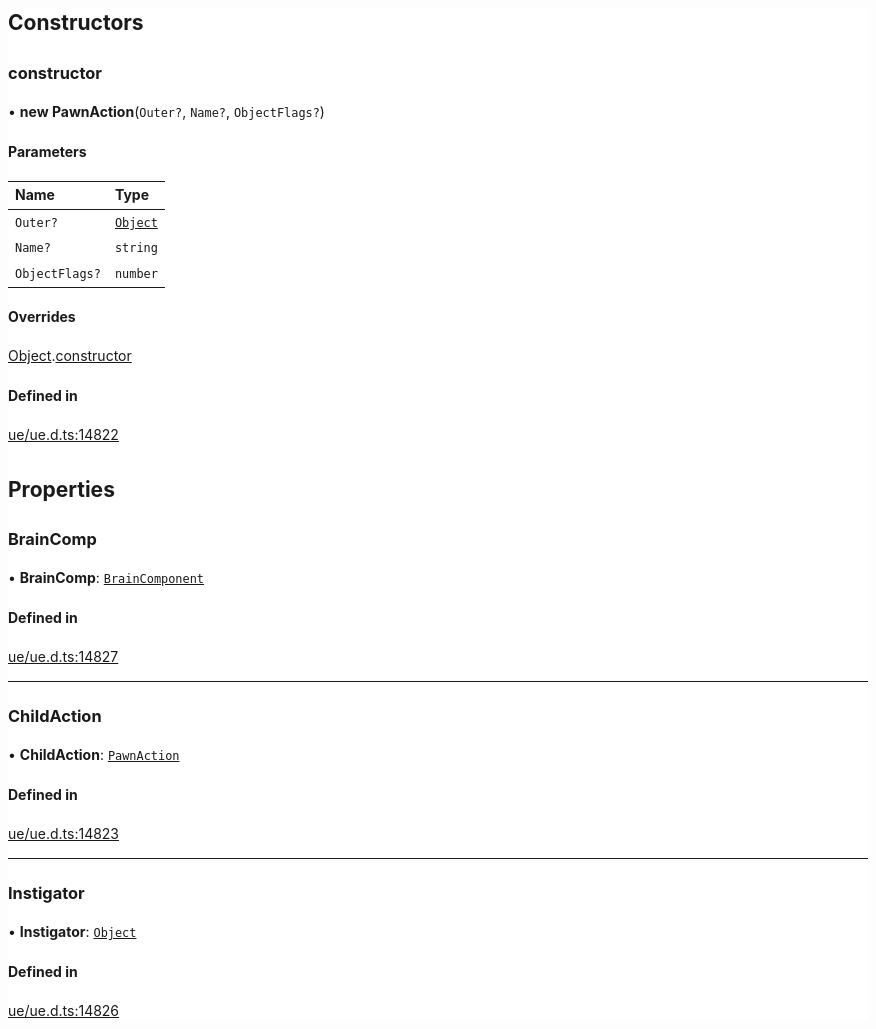 ## Constructors

### constructor

• **new PawnAction**(`Outer?`, `Name?`, `ObjectFlags?`)

#### Parameters

| Name | Type |
| :------ | :------ |
| `Outer?` | [`Object`](ue_ue.Object.md) |
| `Name?` | `string` |
| `ObjectFlags?` | `number` |

#### Overrides

[Object](ue_ue.Object.md).[constructor](ue_ue.Object.md#constructor)

#### Defined in

[ue/ue.d.ts:14822](https://github.com/YugMetaverse/yug_typings/blob/25cad34/ue/ue.d.ts#L14822)

## Properties

### BrainComp

• **BrainComp**: [`BrainComponent`](ue_ue.BrainComponent.md)

#### Defined in

[ue/ue.d.ts:14827](https://github.com/YugMetaverse/yug_typings/blob/25cad34/ue/ue.d.ts#L14827)

___

### ChildAction

• **ChildAction**: [`PawnAction`](ue_ue.PawnAction.md)

#### Defined in

[ue/ue.d.ts:14823](https://github.com/YugMetaverse/yug_typings/blob/25cad34/ue/ue.d.ts#L14823)

___

### Instigator

• **Instigator**: [`Object`](ue_ue.Object.md)

#### Defined in

[ue/ue.d.ts:14826](https://github.com/YugMetaverse/yug_typings/blob/25cad34/ue/ue.d.ts#L14826)
